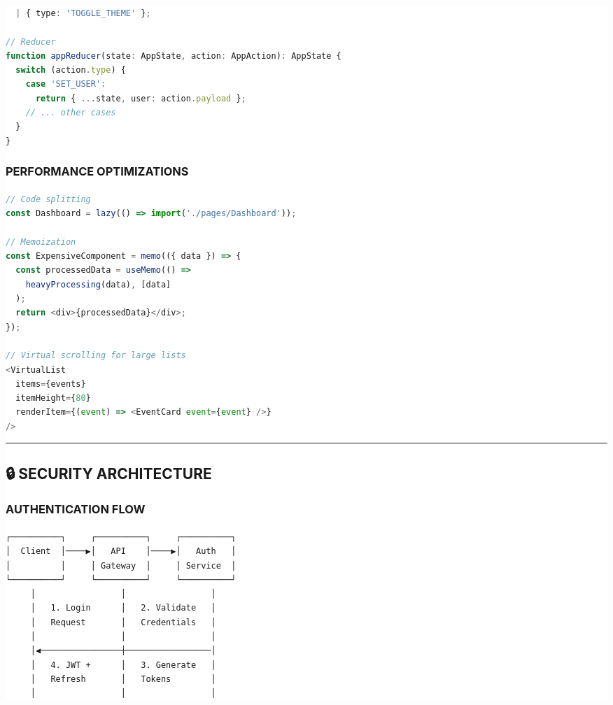 ```typescript
  | { type: 'TOGGLE_THEME' };

// Reducer
function appReducer(state: AppState, action: AppAction): AppState {
  switch (action.type) {
    case 'SET_USER':
      return { ...state, user: action.payload };
    // ... other cases
  }
}
```

### PERFORMANCE OPTIMIZATIONS
```typescript
// Code splitting
const Dashboard = lazy(() => import('./pages/Dashboard'));

// Memoization
const ExpensiveComponent = memo(({ data }) => {
  const processedData = useMemo(() => 
    heavyProcessing(data), [data]
  );
  return <div>{processedData}</div>;
});

// Virtual scrolling for large lists
<VirtualList
  items={events}
  itemHeight={80}
  renderItem={(event) => <EventCard event={event} />}
/>
```

---

## 🔒 SECURITY ARCHITECTURE

### AUTHENTICATION FLOW
```
┌──────────┐     ┌──────────┐     ┌──────────┐
│  Client  │────▶│   API    │────▶│   Auth   │
│          │     │ Gateway  │     │ Service  │
└──────────┘     └──────────┘     └──────────┘
     │                 │                 │
     │   1. Login      │   2. Validate   │
     │   Request       │   Credentials   │
     │                 │                 │
     │◀────────────────┼─────────────────│
     │   4. JWT +      │   3. Generate   │
     │   Refresh       │   Tokens        │
     │                 │                 │
```
